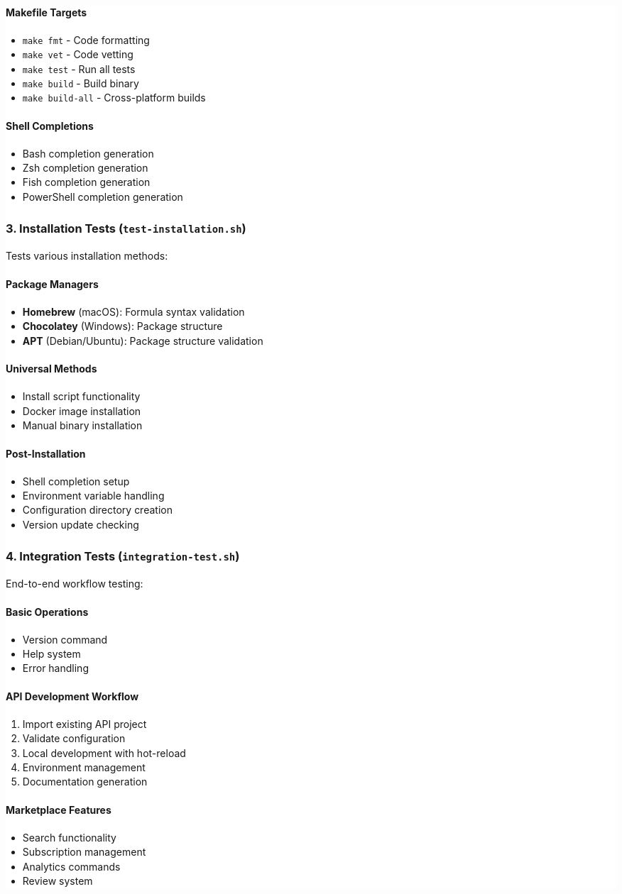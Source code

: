 #### Makefile Targets
- `make fmt` - Code formatting
- `make vet` - Code vetting
- `make test` - Run all tests
- `make build` - Build binary
- `make build-all` - Cross-platform builds

#### Shell Completions
- Bash completion generation
- Zsh completion generation
- Fish completion generation
- PowerShell completion generation

### 3. Installation Tests (`test-installation.sh`)

Tests various installation methods:

#### Package Managers
- **Homebrew** (macOS): Formula syntax validation
- **Chocolatey** (Windows): Package structure
- **APT** (Debian/Ubuntu): Package structure validation

#### Universal Methods
- Install script functionality
- Docker image installation
- Manual binary installation

#### Post-Installation
- Shell completion setup
- Environment variable handling
- Configuration directory creation
- Version update checking

### 4. Integration Tests (`integration-test.sh`)

End-to-end workflow testing:

#### Basic Operations
- Version command
- Help system
- Error handling

#### API Development Workflow
1. Import existing API project
2. Validate configuration
3. Local development with hot-reload
4. Environment management
5. Documentation generation

#### Marketplace Features
- Search functionality
- Subscription management
- Analytics commands
- Review system
